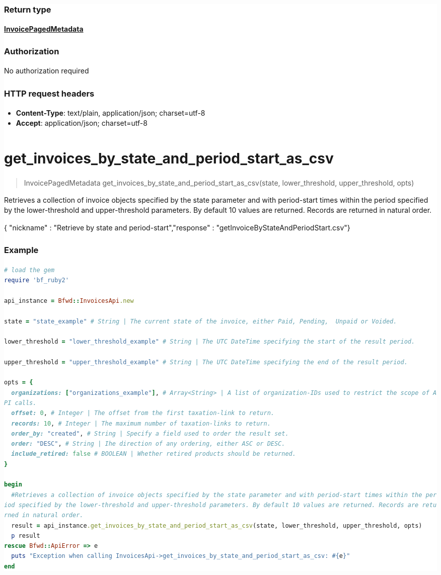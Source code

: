 ### Return type

[**InvoicePagedMetadata**](InvoicePagedMetadata.md)

### Authorization

No authorization required

### HTTP request headers

 - **Content-Type**: text/plain, application/json; charset=utf-8
 - **Accept**: application/json; charset=utf-8



# **get_invoices_by_state_and_period_start_as_csv**
> InvoicePagedMetadata get_invoices_by_state_and_period_start_as_csv(state, lower_threshold, upper_threshold, opts)

Retrieves a collection of invoice objects specified by the state parameter and with period-start times within the period specified by the lower-threshold and upper-threshold parameters. By default 10 values are returned. Records are returned in natural order.

{ \"nickname\" : \"Retrieve by state and period-start\",\"response\" : \"getInvoiceByStateAndPeriodStart.csv\"}

### Example
```ruby
# load the gem
require 'bf_ruby2'

api_instance = Bfwd::InvoicesApi.new

state = "state_example" # String | The current state of the invoice, either Paid, Pending,  Unpaid or Voided.

lower_threshold = "lower_threshold_example" # String | The UTC DateTime specifying the start of the result period.

upper_threshold = "upper_threshold_example" # String | The UTC DateTime specifying the end of the result period.

opts = { 
  organizations: ["organizations_example"], # Array<String> | A list of organization-IDs used to restrict the scope of API calls.
  offset: 0, # Integer | The offset from the first taxation-link to return.
  records: 10, # Integer | The maximum number of taxation-links to return.
  order_by: "created", # String | Specify a field used to order the result set.
  order: "DESC", # String | Ihe direction of any ordering, either ASC or DESC.
  include_retired: false # BOOLEAN | Whether retired products should be returned.
}

begin
  #Retrieves a collection of invoice objects specified by the state parameter and with period-start times within the period specified by the lower-threshold and upper-threshold parameters. By default 10 values are returned. Records are returned in natural order.
  result = api_instance.get_invoices_by_state_and_period_start_as_csv(state, lower_threshold, upper_threshold, opts)
  p result
rescue Bfwd::ApiError => e
  puts "Exception when calling InvoicesApi->get_invoices_by_state_and_period_start_as_csv: #{e}"
end
```
